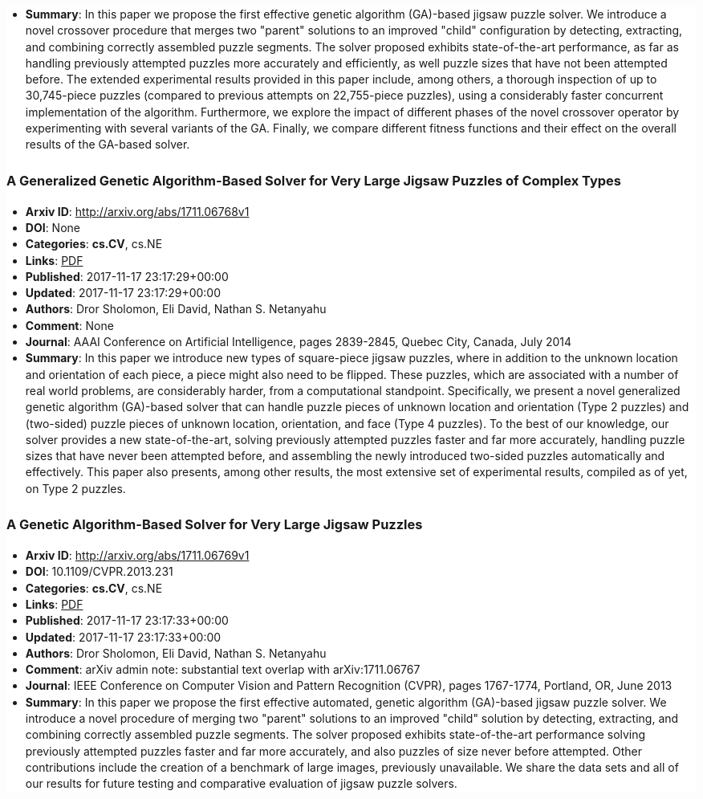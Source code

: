 - **Summary**: In this paper we propose the first effective genetic algorithm (GA)-based jigsaw puzzle solver. We introduce a novel crossover procedure that merges two "parent" solutions to an improved "child" configuration by detecting, extracting, and combining correctly assembled puzzle segments. The solver proposed exhibits state-of-the-art performance, as far as handling previously attempted puzzles more accurately and efficiently, as well puzzle sizes that have not been attempted before. The extended experimental results provided in this paper include, among others, a thorough inspection of up to 30,745-piece puzzles (compared to previous attempts on 22,755-piece puzzles), using a considerably faster concurrent implementation of the algorithm. Furthermore, we explore the impact of different phases of the novel crossover operator by experimenting with several variants of the GA. Finally, we compare different fitness functions and their effect on the overall results of the GA-based solver.



### A Generalized Genetic Algorithm-Based Solver for Very Large Jigsaw Puzzles of Complex Types
- **Arxiv ID**: http://arxiv.org/abs/1711.06768v1
- **DOI**: None
- **Categories**: **cs.CV**, cs.NE
- **Links**: [PDF](http://arxiv.org/pdf/1711.06768v1)
- **Published**: 2017-11-17 23:17:29+00:00
- **Updated**: 2017-11-17 23:17:29+00:00
- **Authors**: Dror Sholomon, Eli David, Nathan S. Netanyahu
- **Comment**: None
- **Journal**: AAAI Conference on Artificial Intelligence, pages 2839-2845,
  Quebec City, Canada, July 2014
- **Summary**: In this paper we introduce new types of square-piece jigsaw puzzles, where in addition to the unknown location and orientation of each piece, a piece might also need to be flipped. These puzzles, which are associated with a number of real world problems, are considerably harder, from a computational standpoint. Specifically, we present a novel generalized genetic algorithm (GA)-based solver that can handle puzzle pieces of unknown location and orientation (Type 2 puzzles) and (two-sided) puzzle pieces of unknown location, orientation, and face (Type 4 puzzles). To the best of our knowledge, our solver provides a new state-of-the-art, solving previously attempted puzzles faster and far more accurately, handling puzzle sizes that have never been attempted before, and assembling the newly introduced two-sided puzzles automatically and effectively. This paper also presents, among other results, the most extensive set of experimental results, compiled as of yet, on Type 2 puzzles.



### A Genetic Algorithm-Based Solver for Very Large Jigsaw Puzzles
- **Arxiv ID**: http://arxiv.org/abs/1711.06769v1
- **DOI**: 10.1109/CVPR.2013.231
- **Categories**: **cs.CV**, cs.NE
- **Links**: [PDF](http://arxiv.org/pdf/1711.06769v1)
- **Published**: 2017-11-17 23:17:33+00:00
- **Updated**: 2017-11-17 23:17:33+00:00
- **Authors**: Dror Sholomon, Eli David, Nathan S. Netanyahu
- **Comment**: arXiv admin note: substantial text overlap with arXiv:1711.06767
- **Journal**: IEEE Conference on Computer Vision and Pattern Recognition (CVPR),
  pages 1767-1774, Portland, OR, June 2013
- **Summary**: In this paper we propose the first effective automated, genetic algorithm (GA)-based jigsaw puzzle solver. We introduce a novel procedure of merging two "parent" solutions to an improved "child" solution by detecting, extracting, and combining correctly assembled puzzle segments. The solver proposed exhibits state-of-the-art performance solving previously attempted puzzles faster and far more accurately, and also puzzles of size never before attempted. Other contributions include the creation of a benchmark of large images, previously unavailable. We share the data sets and all of our results for future testing and comparative evaluation of jigsaw puzzle solvers.



